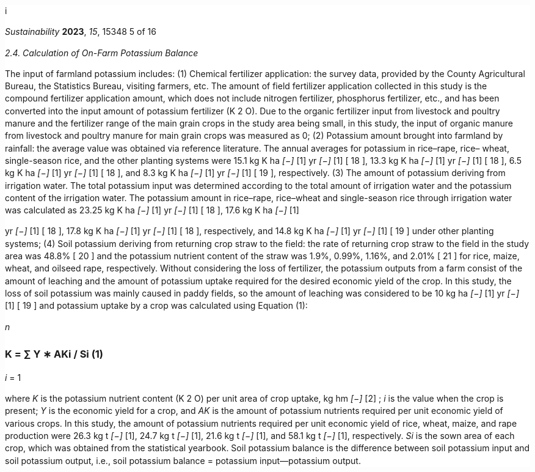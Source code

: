 

i


_Sustainability_ **2023**, _15_, 15348 5 of 16


_2.4. Calculation of On-Farm Potassium Balance_


The input of farmland potassium includes: (1) Chemical fertilizer application: the
survey data, provided by the County Agricultural Bureau, the Statistics Bureau, visiting
farmers, etc. The amount of field fertilizer application collected in this study is the compound fertilizer application amount, which does not include nitrogen fertilizer, phosphorus
fertilizer, etc., and has been converted into the input amount of potassium fertilizer (K 2 O).
Due to the organic fertilizer input from livestock and poultry manure and the fertilizer
range of the main grain crops in the study area being small, in this study, the input of
organic manure from livestock and poultry manure for main grain crops was measured
as 0; (2) Potassium amount brought into farmland by rainfall: the average value was
obtained via reference literature. The annual averages for potassium in rice–rape, rice–
wheat, single-season rice, and the other planting systems were 15.1 kg K ha _[−]_ [1] yr _[−]_ [1] [ 18 ],
13.3 kg K ha _[−]_ [1] yr _[−]_ [1] [ 18 ], 6.5 kg K ha _[−]_ [1] yr _[−]_ [1] [ 18 ], and 8.3 kg K ha _[−]_ [1] yr _[−]_ [1] [ 19 ], respectively.
(3) The amount of potassium deriving from irrigation water. The total potassium input was
determined according to the total amount of irrigation water and the potassium content
of the irrigation water. The potassium amount in rice–rape, rice–wheat and single-season
rice through irrigation water was calculated as 23.25 kg K ha _[−]_ [1] yr _[−]_ [1] [ 18 ], 17.6 kg K ha _[−]_ [1]

yr _[−]_ [1] [ 18 ], 17.8 kg K ha _[−]_ [1] yr _[−]_ [1] [ 18 ], respectively, and 14.8 kg K ha _[−]_ [1] yr _[−]_ [1] [ 19 ] under other
planting systems; (4) Soil potassium deriving from returning crop straw to the field: the
rate of returning crop straw to the field in the study area was 48.8% [ 20 ] and the potassium
nutrient content of the straw was 1.9%, 0.99%, 1.16%, and 2.01% [ 21 ] for rice, maize, wheat,
and oilseed rape, respectively.
Without considering the loss of fertilizer, the potassium outputs from a farm consist
of the amount of leaching and the amount of potassium uptake required for the desired
economic yield of the crop. In this study, the loss of soil potassium was mainly caused in
paddy fields, so the amount of leaching was considered to be 10 kg ha _[−]_ [1] yr _[−]_ [1] [ 19 ] and
potassium uptake by a crop was calculated using Equation (1):


_n_
### K = ∑ Y ∗ AKi / Si (1)

_i_ = 1


where _K_ is the potassium nutrient content (K 2 O) per unit area of crop uptake, kg hm _[−]_ [2] ; _i_ is
the value when the crop is present; _Y_ is the economic yield for a crop, and _AK_ is the amount
of potassium nutrients required per unit economic yield of various crops. In this study, the
amount of potassium nutrients required per unit economic yield of rice, wheat, maize, and
rape production were 26.3 kg t _[−]_ [1], 24.7 kg t _[−]_ [1], 21.6 kg t _[−]_ [1], and 58.1 kg t _[−]_ [1], respectively. _Si_
is the sown area of each crop, which was obtained from the statistical yearbook.
Soil potassium balance is the difference between soil potassium input and soil potassium output, i.e., soil potassium balance = potassium input—potassium output.
